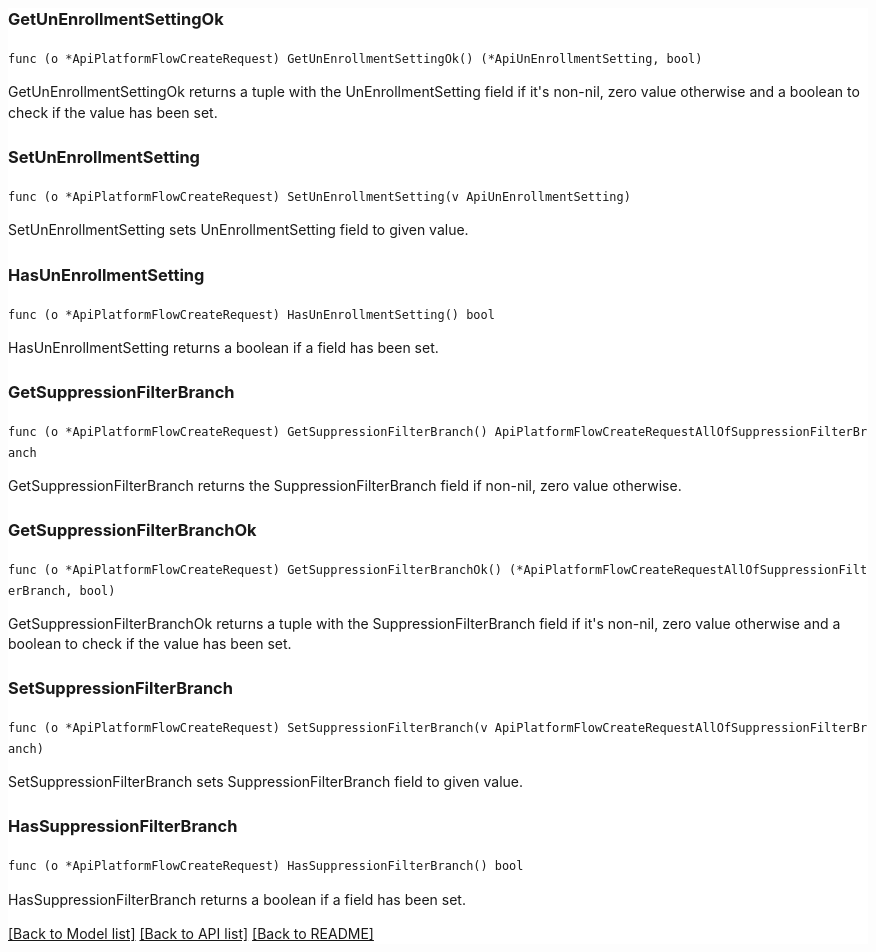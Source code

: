 ### GetUnEnrollmentSettingOk

`func (o *ApiPlatformFlowCreateRequest) GetUnEnrollmentSettingOk() (*ApiUnEnrollmentSetting, bool)`

GetUnEnrollmentSettingOk returns a tuple with the UnEnrollmentSetting field if it's non-nil, zero value otherwise
and a boolean to check if the value has been set.

### SetUnEnrollmentSetting

`func (o *ApiPlatformFlowCreateRequest) SetUnEnrollmentSetting(v ApiUnEnrollmentSetting)`

SetUnEnrollmentSetting sets UnEnrollmentSetting field to given value.

### HasUnEnrollmentSetting

`func (o *ApiPlatformFlowCreateRequest) HasUnEnrollmentSetting() bool`

HasUnEnrollmentSetting returns a boolean if a field has been set.

### GetSuppressionFilterBranch

`func (o *ApiPlatformFlowCreateRequest) GetSuppressionFilterBranch() ApiPlatformFlowCreateRequestAllOfSuppressionFilterBranch`

GetSuppressionFilterBranch returns the SuppressionFilterBranch field if non-nil, zero value otherwise.

### GetSuppressionFilterBranchOk

`func (o *ApiPlatformFlowCreateRequest) GetSuppressionFilterBranchOk() (*ApiPlatformFlowCreateRequestAllOfSuppressionFilterBranch, bool)`

GetSuppressionFilterBranchOk returns a tuple with the SuppressionFilterBranch field if it's non-nil, zero value otherwise
and a boolean to check if the value has been set.

### SetSuppressionFilterBranch

`func (o *ApiPlatformFlowCreateRequest) SetSuppressionFilterBranch(v ApiPlatformFlowCreateRequestAllOfSuppressionFilterBranch)`

SetSuppressionFilterBranch sets SuppressionFilterBranch field to given value.

### HasSuppressionFilterBranch

`func (o *ApiPlatformFlowCreateRequest) HasSuppressionFilterBranch() bool`

HasSuppressionFilterBranch returns a boolean if a field has been set.


[[Back to Model list]](../README.md#documentation-for-models) [[Back to API list]](../README.md#documentation-for-api-endpoints) [[Back to README]](../README.md)


